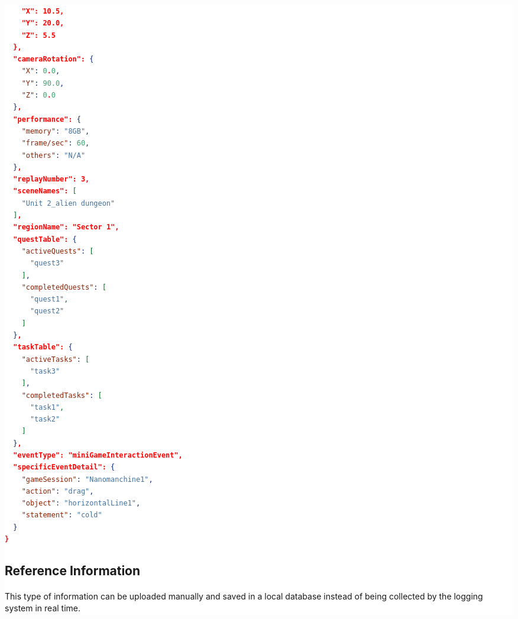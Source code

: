 ```json
    "X": 10.5,
    "Y": 20.0,
    "Z": 5.5
  },
  "cameraRotation": {
    "X": 0.0,
    "Y": 90.0,
    "Z": 0.0
  },
  "performance": {
    "memory": "8GB",
    "frame/sec": 60,
    "others": "N/A"
  },
  "replayNumber": 3,
  "sceneNames": [
    "Unit 2_alien dungeon"
  ],
  "regionName": "Sector 1",
  "questTable": {
    "activeQuests": [
      "quest3"
    ],
    "completedQuests": [
      "quest1",
      "quest2"
    ]
  },
  "taskTable": {
    "activeTasks": [
      "task3"
    ],
    "completedTasks": [
      "task1",
      "task2"
    ]
  },
  "eventType": "miniGameInteractionEvent",
  "specificEventDetail": {
    "gameSession": "Nanomanchine1",
    "action": "drag",
    "object": "horizontalLine1",
    "statement": "cold"
  }
}
```
## Reference Information
This type of information can be uploaded manually and saved in a local database instead of being collected by the logging system in real time.
